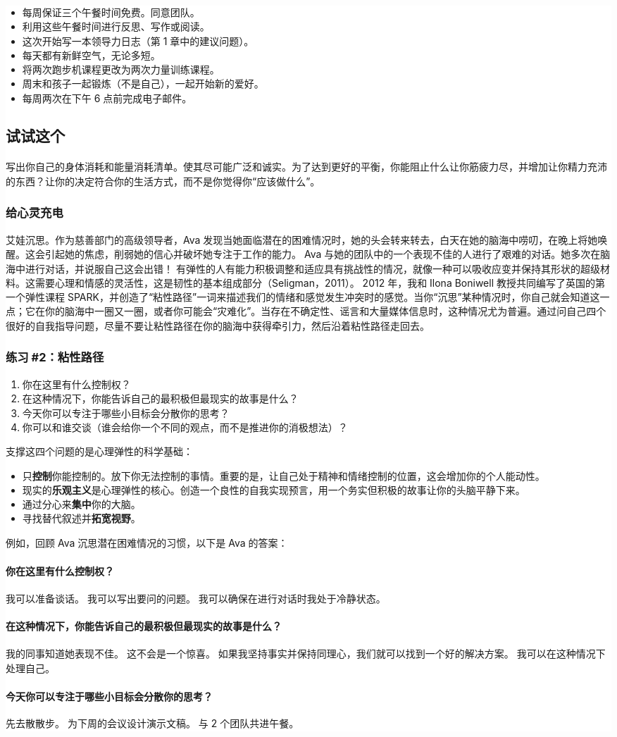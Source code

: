 - 每周保证三个午餐时间免费。同意团队。
- 利用这些午餐时间进行反思、写作或阅读。
- 这次开始写一本领导力日志（第 1 章中的建议问题）。
- 每天都有新鲜空气，无论多短。
- 将两次跑步机课程更改为两次力量训练课程。
- 周末和孩子一起锻炼（不是自己），一起开始新的爱好。
- 每周两次在下午 6 点前完成电子邮件。

## 试试这个

写出你自己的身体消耗和能量消耗清单。使其尽可能广泛和诚实。为了达到更好的平衡，你能阻止什么让你筋疲力尽，并增加让你精力充沛的东西？让你的决定符合你的生活方式，而不是你觉得你“应该做什么”。

### 给心灵充电

艾娃沉思。作为慈善部门的高级领导者，Ava 发现当她面临潜在的困难情况时，她的头会转来转去，白天在她的脑海中唠叨，在晚上将她唤醒。这会引起她的焦虑，削弱她的信心并破坏她专注于工作的能力。 Ava 与她的团队中的一个表现不佳的人进行了艰难的对话。她多次在脑海中进行对话，并说服自己这会出错！
有弹性的人有能力积极调整和适应具有挑战性的情况，就像一种可以吸收应变并保持其形状的超级材料。这需要心理和情感的灵活性，这是韧性的基本组成部分（Seligman，2011）。 2012 年，我和 Ilona Boniwell 教授共同编写了英国的第一个弹性课程 SPARK，并创造了“粘性路径”一词来描述我们的情绪和感觉发生冲突时的感觉。当你“沉思”某种情况时，你自己就会知道这一点；它在你的脑海中一圈又一圈，或者你可能会“灾难化”。当存在不确定性、谣言和大量媒体信息时，这种情况尤为普遍。通过问自己四个很好的自我指导问题，尽量不要让粘性路径在你的脑海中获得牵引力，然后沿着粘性路径走回去。

### 练习 #2：粘性路径

1. 你在这里有什么控制权？
2. 在这种情况下，你能告诉自己的最积极但最现实的故事是什么？
3. 今天你可以专注于哪些小目标会分散你的思考？
4. 你可以和谁交谈（谁会给你一个不同的观点，而不是推进你的消极想法）？

支撑这四个问题的是心理弹性的科学基础：

- 只**控制**你能控制的。放下你无法控制的事情。重要的是，让自己处于精神和情绪控制的位置，这会增加你的个人能动性。
- 现实的**乐观主义**是心理弹性的核心。创造一个良性的自我实现预言，用一个务实但积极的故事让你的头脑平静下来。
- 通过分心来**集中**你的大脑。
- 寻找替代叙述并**拓宽视野**。

例如，回顾 Ava 沉思潜在困难情况的习惯，以下是 Ava 的答案：

#### 你在这里有什么控制权？

我可以准备谈话。
我可以写出要问的问题。
我可以确保在进行对话时我处于冷静状态。

#### 在这种情况下，你能告诉自己的最积极但最现实的故事是什么？

我的同事知道她表现不佳。
这不会是一个惊喜。
如果我坚持事实并保持同理心，我们就可以找到一个好的解决方案。
我可以在这种情况下处理自己。

#### 今天你可以专注于哪些小目标会分散你的思考？

先去散散步。
为下周的会议设计演示文稿。
与 2 个团队共进午餐。
